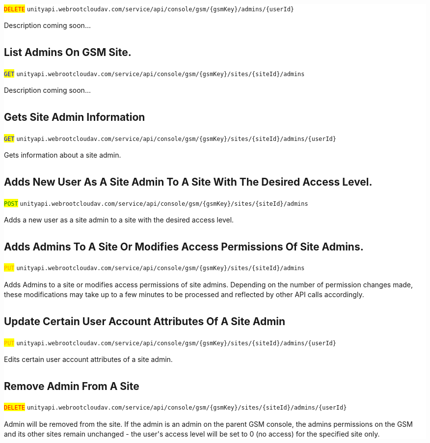 <mark style="color:red;">`DELETE`</mark> `unityapi.webrootcloudav.com/service/api/console/gsm/{gsmKey}/admins/{userId}`

Description coming soon...

## List Admins On GSM Site.

<mark style="color:blue;">`GET`</mark> `unityapi.webrootcloudav.com/service/api/console/gsm/{gsmKey}/sites/{siteId}/admins`

Description coming soon...

## Gets Site Admin Information

<mark style="color:blue;">`GET`</mark> `unityapi.webrootcloudav.com/service/api/console/gsm/{gsmKey}/sites/{siteId}/admins/{userId}`

Gets information about a site admin.

## Adds New User As A Site Admin To A Site With The Desired Access Level.

<mark style="color:green;">`POST`</mark> `unityapi.webrootcloudav.com/service/api/console/gsm/{gsmKey}/sites/{siteId}/admins`

Adds a new user as a site admin to a site with the desired access level.

## Adds Admins To A Site Or Modifies Access Permissions Of Site Admins.

<mark style="color:orange;">`PUT`</mark> `unityapi.webrootcloudav.com/service/api/console/gsm/{gsmKey}/sites/{siteId}/admins`

Adds Admins to a site or modifies access permissions of site admins. Depending on the number of permission changes made, these modifications may take up to a few minutes to be processed and reflected by other API calls accordingly.

## Update Certain User Account Attributes Of A Site Admin

<mark style="color:orange;">`PUT`</mark> `unityapi.webrootcloudav.com/service/api/console/gsm/{gsmKey}/sites/{siteId}/admins/{userId}`

Edits certain user account attributes of a site admin.

## Remove Admin From A Site

<mark style="color:red;">`DELETE`</mark> `unityapi.webrootcloudav.com/service/api/console/gsm/{gsmKey}/sites/{siteId}/admins/{userId}`

Admin will be removed from the site. If the admin is an admin on the parent GSM console, the admins permissions on the GSM and its other sites remain unchanged - the user's access level will be set to 0 (no access) for the specified site only.
